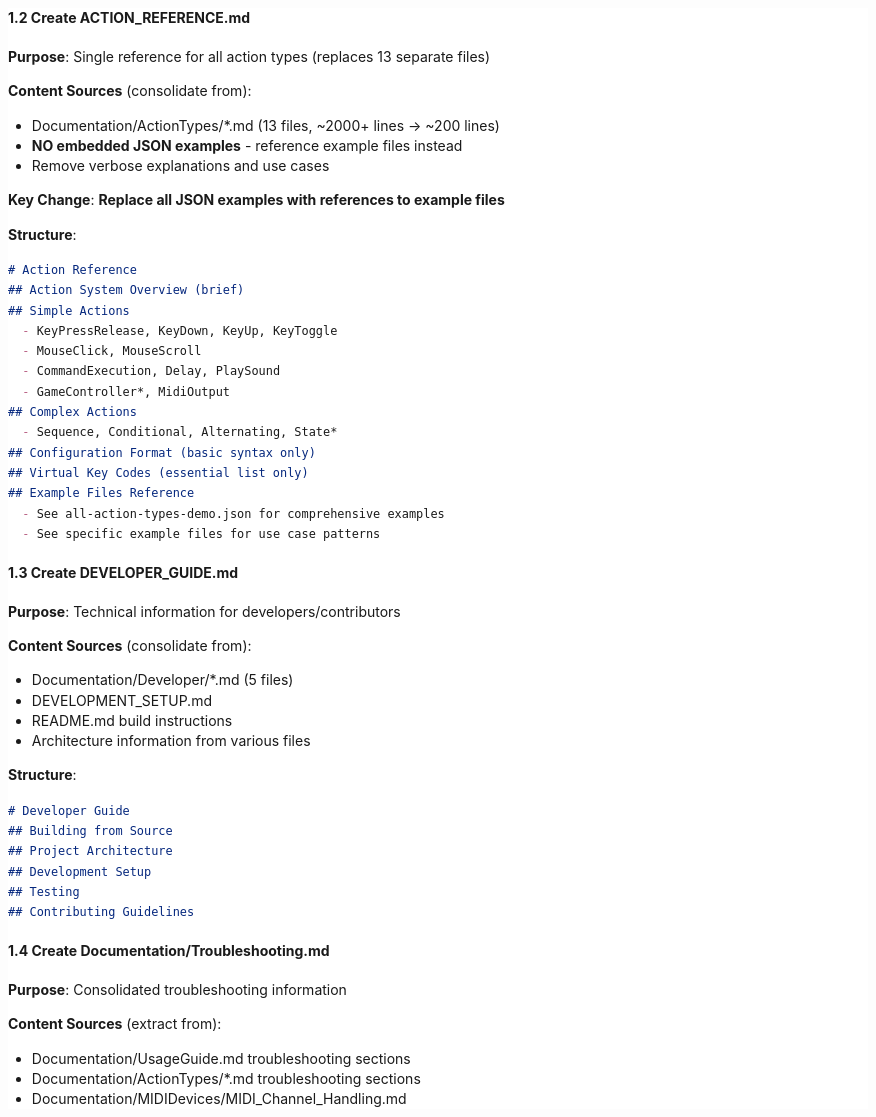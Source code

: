 #### 1.2 Create ACTION_REFERENCE.md
**Purpose**: Single reference for all action types (replaces 13 separate files)

**Content Sources** (consolidate from):
- Documentation/ActionTypes/*.md (13 files, ~2000+ lines → ~200 lines)
- **NO embedded JSON examples** - reference example files instead
- Remove verbose explanations and use cases

**Key Change**: **Replace all JSON examples with references to example files**

**Structure**:
```markdown
# Action Reference
## Action System Overview (brief)
## Simple Actions
  - KeyPressRelease, KeyDown, KeyUp, KeyToggle
  - MouseClick, MouseScroll
  - CommandExecution, Delay, PlaySound
  - GameController*, MidiOutput
## Complex Actions
  - Sequence, Conditional, Alternating, State*
## Configuration Format (basic syntax only)
## Virtual Key Codes (essential list only)
## Example Files Reference
  - See all-action-types-demo.json for comprehensive examples
  - See specific example files for use case patterns
```

#### 1.3 Create DEVELOPER_GUIDE.md
**Purpose**: Technical information for developers/contributors

**Content Sources** (consolidate from):
- Documentation/Developer/*.md (5 files)
- DEVELOPMENT_SETUP.md
- README.md build instructions
- Architecture information from various files

**Structure**:
```markdown
# Developer Guide
## Building from Source
## Project Architecture  
## Development Setup
## Testing
## Contributing Guidelines
```

#### 1.4 Create Documentation/Troubleshooting.md
**Purpose**: Consolidated troubleshooting information

**Content Sources** (extract from):
- Documentation/UsageGuide.md troubleshooting sections
- Documentation/ActionTypes/*.md troubleshooting sections
- Documentation/MIDIDevices/MIDI_Channel_Handling.md
